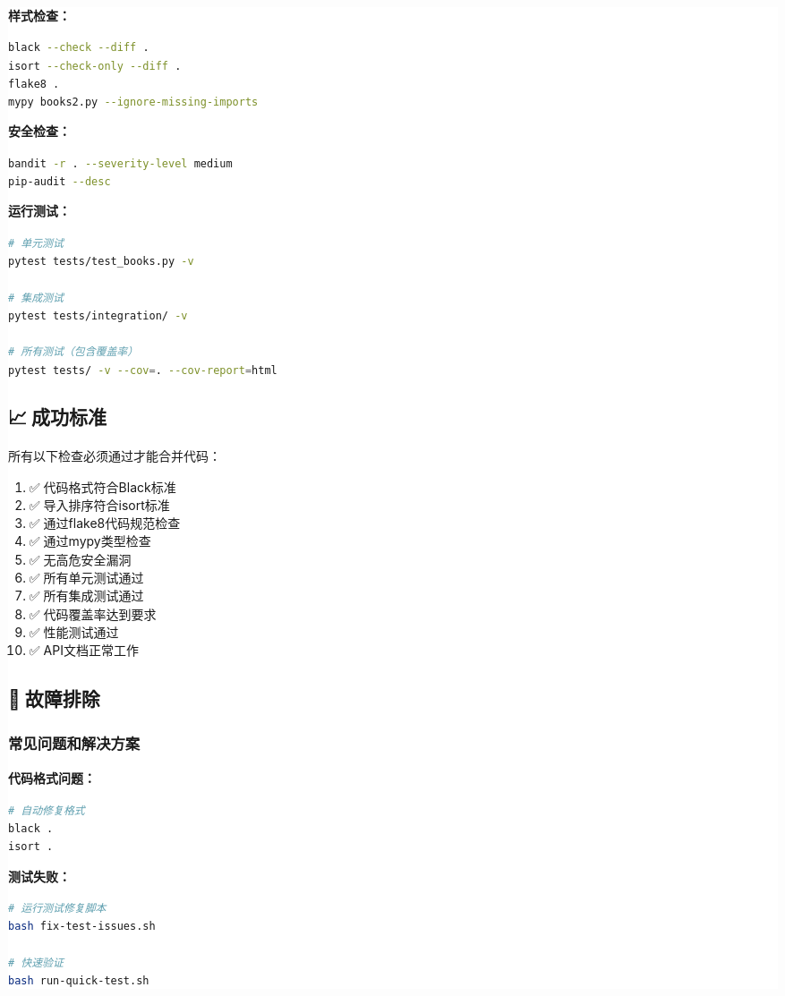 **样式检查：**
```bash
black --check --diff .
isort --check-only --diff .
flake8 .
mypy books2.py --ignore-missing-imports
```

**安全检查：**
```bash
bandit -r . --severity-level medium
pip-audit --desc
```

**运行测试：**
```bash
# 单元测试
pytest tests/test_books.py -v

# 集成测试
pytest tests/integration/ -v

# 所有测试（包含覆盖率）
pytest tests/ -v --cov=. --cov-report=html
```

## 📈 成功标准

所有以下检查必须通过才能合并代码：

1. ✅ 代码格式符合Black标准
2. ✅ 导入排序符合isort标准
3. ✅ 通过flake8代码规范检查
4. ✅ 通过mypy类型检查
5. ✅ 无高危安全漏洞
6. ✅ 所有单元测试通过
7. ✅ 所有集成测试通过
8. ✅ 代码覆盖率达到要求
9. ✅ 性能测试通过
10. ✅ API文档正常工作

## 🔧 故障排除

### 常见问题和解决方案

**代码格式问题：**
```bash
# 自动修复格式
black .
isort .
```

**测试失败：**
```bash
# 运行测试修复脚本
bash fix-test-issues.sh

# 快速验证
bash run-quick-test.sh
```
